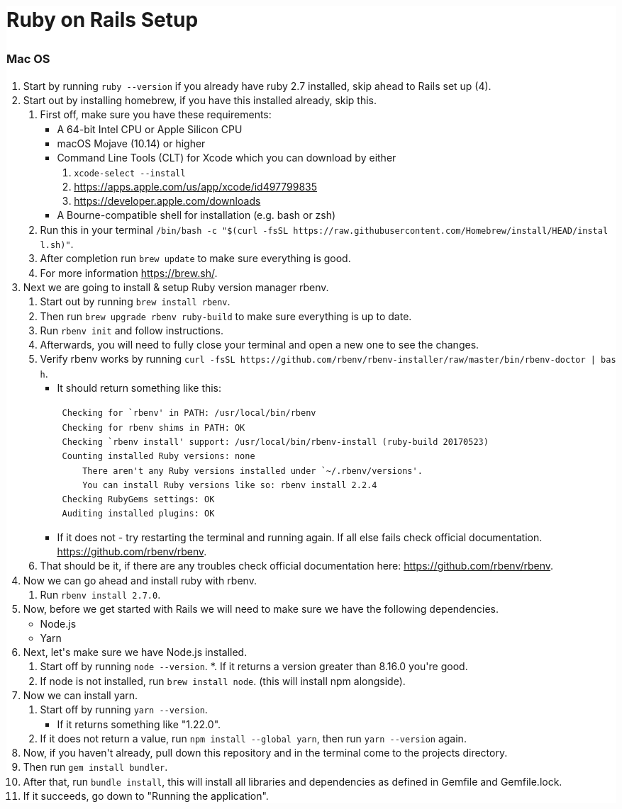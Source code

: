 # Ruby on Rails Setup

### Mac OS

1. Start by running `ruby --version` if you already have ruby 2.7 installed, skip ahead to Rails set up (4).
1. Start out by installing homebrew, if you have this installed already, skip this.
    1. First off, make sure you have these requirements:
        * A 64-bit Intel CPU or Apple Silicon CPU
        * macOS Mojave (10.14) or higher
        * Command Line Tools (CLT) for Xcode which you can download by either
            1. `xcode-select --install`
            1. https://apps.apple.com/us/app/xcode/id497799835
            1. https://developer.apple.com/downloads
        * A Bourne-compatible shell for installation (e.g. bash or zsh)
    1. Run this in your terminal `/bin/bash -c "$(curl -fsSL https://raw.githubusercontent.com/Homebrew/install/HEAD/install.sh)"`.
    1. After completion run `brew update` to make sure everything is good.
    1. For more information https://brew.sh/.
1. Next we are going to install & setup Ruby version manager rbenv.
    1. Start out by running `brew install rbenv`.
    1. Then run `brew upgrade rbenv ruby-build` to make sure everything is up to date.
    1. Run `rbenv init` and follow instructions.
    1. Afterwards, you will need to fully close your terminal and open a new one to see the changes.
    1. Verify rbenv works by running `curl -fsSL https://github.com/rbenv/rbenv-installer/raw/master/bin/rbenv-doctor | bash`.
        * It should return something like this: 
          ```
           Checking for `rbenv' in PATH: /usr/local/bin/rbenv
           Checking for rbenv shims in PATH: OK
           Checking `rbenv install' support: /usr/local/bin/rbenv-install (ruby-build 20170523)
           Counting installed Ruby versions: none
               There aren't any Ruby versions installed under `~/.rbenv/versions'.
               You can install Ruby versions like so: rbenv install 2.2.4
           Checking RubyGems settings: OK
           Auditing installed plugins: OK
          ```
        * If it does not - try restarting the terminal and running again. If all else fails check official documentation. https://github.com/rbenv/rbenv.
    1. That should be it, if there are any troubles check official documentation here: https://github.com/rbenv/rbenv.
1. Now we can go ahead and install ruby with rbenv.
    1. Run `rbenv install 2.7.0`.
1. Now, before we get started with Rails we will need to make sure we have the following dependencies.
    * Node.js
    * Yarn
1. Next, let's make sure we have Node.js installed.
    1. Start off by running `node --version`.
        *. If it returns a version greater than 8.16.0 you're good.
    1. If node is not installed, run `brew install node`. (this will install npm alongside).
1. Now we can install yarn.
    1. Start off by running `yarn --version`.
        * If it returns something like "1.22.0".
    1. If it does not return a value, run `npm install --global yarn`, then run `yarn --version` again.
1. Now, if you haven't already, pull down this repository and in the terminal come to the projects directory.
1. Then run `gem install bundler`.
1. After that, run `bundle install`, this will install all libraries and dependencies as defined in Gemfile and Gemfile.lock.
1. If it succeeds, go down to "Running the application".
